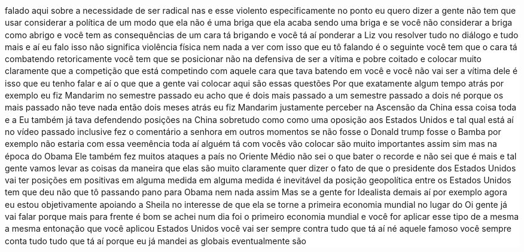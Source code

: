falado aqui sobre a necessidade de ser
radical nas
e esse violento especificamente no ponto
eu quero dizer a gente não tem que usar
considerar a política de um modo que ela
não é uma briga que ela acaba sendo uma
briga e se você não considerar a briga
como abrigo e você tem as consequências
de um cara tá brigando e você tá aí
ponderar a Liz vou resolver tudo no
diálogo e tudo mais e aí eu falo isso
não significa violência física nem nada
a ver com isso que eu tô falando é o
seguinte você tem que o cara tá
combatendo retoricamente você tem que se
posicionar não na defensiva de ser a
vítima e pobre coitado e colocar muito
claramente que a competição que está
competindo com aquele cara que tava
batendo em você e você não vai ser a
vítima dele é isso que eu tenho falar e
aí o que que a gente vai colocar aqui
são essas questões Por que exatamente
algum tempo atrás por exemplo eu fiz
Mandarim no semestre passado eu acho que
é dois mais passado a um semestre
passado a dois né porque os mais passado
não teve nada então dois meses atrás eu
fiz Mandarim justamente perceber na
Ascensão da China essa coisa toda e a
Eu também já tava defendendo posições na
China sobretudo como como uma oposição
aos Estados Unidos e tal qual está aí no
vídeo passado inclusive fez o comentário
a senhora em outros momentos se não
fosse o Donald trump fosse o Bamba por
exemplo não estaria com essa veemência
toda aí alguém tá com vocês vão colocar
são muito importantes assim sim mas na
época do Obama Ele também fez muitos
ataques a país no Oriente Médio não sei
o que bater o recorde e não sei que é
mais e tal gente vamos levar as coisas
da maneira que elas são muito claramente
quer dizer o fato de que o presidente
dos Estados Unidos vai ter posições em
positivas em alguma medida em alguma
medida é inevitável da posição
geopolítica entre os Estados Unidos tem
que deu não que tô passando pano para
Obama nem nada assim Mas se a gente for
Idealista demais aí por exemplo agora eu
estou objetivamente apoiando a Sheila no
interesse de que ela se torne a primeira
economia mundial no lugar do
Oi gente já vai falar porque mais para
frente é bom se achei num dia foi o
primeiro economia mundial e você for
aplicar esse tipo de a mesma a mesma
entonação que você aplicou Estados
Unidos você vai ser sempre contra tudo
que tá aí né aquele famoso você sempre
conta tudo tudo que tá aí porque eu já
mandei as globais eventualmente são